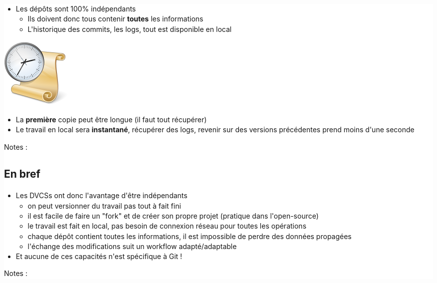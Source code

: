 - Les dépôts sont 100% indépendants
  - Ils doivent donc tous contenir **toutes** les informations
  - L'historique des commits, les logs, tout est disponible en local

![](ressources/images/01_introduction/history.png)

- La **première** copie peut être longue (il faut tout récupérer)
- Le travail en local sera **instantané**, récupérer des logs, revenir sur des versions précédentes prend moins d'une seconde

Notes :



## En bref

- Les DVCSs ont donc l'avantage d'être indépendants
  - on peut versionner du travail pas tout à fait fini
  - il est facile de faire un "fork" et de créer son propre projet (pratique dans l'open-source)
  - le travail est fait en local, pas besoin de connexion réseau pour toutes les opérations
  - chaque dépôt contient toutes les informations, il est impossible de perdre des données propagées
  - l'échange des modifications suit un workflow adapté/adaptable
- Et aucune de ces capacités n'est spécifique à Git !

Notes :





